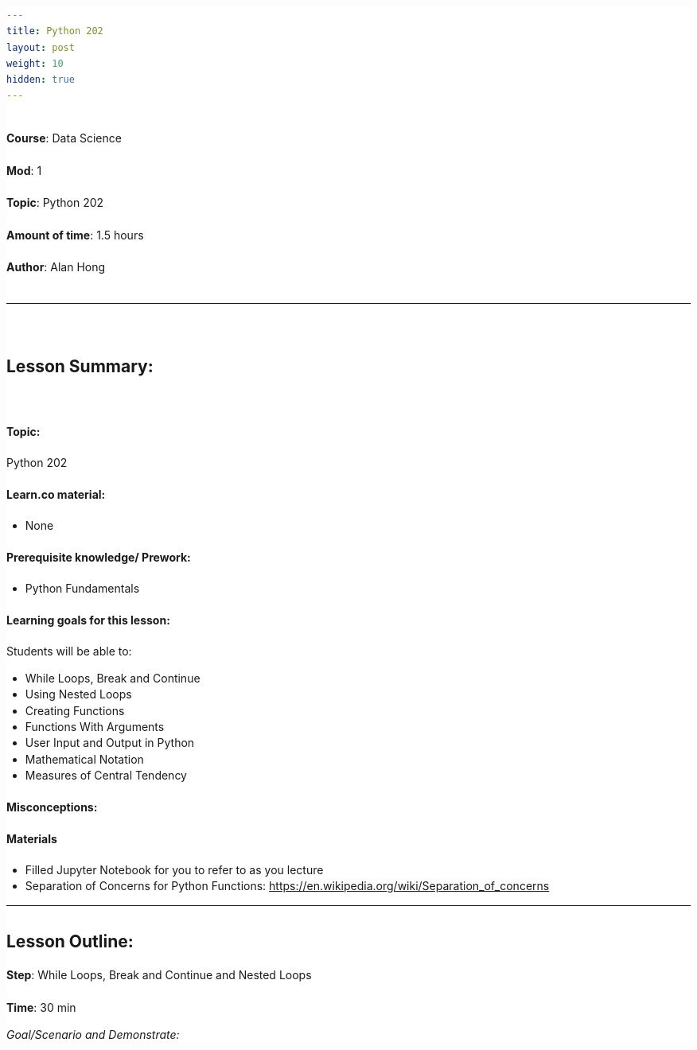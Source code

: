 ```yaml
---  
title: Python 202  
layout: post  
weight: 10  
hidden: true  
---  
```

​  
**Course**: Data Science <br/>  
**Mod**: 1 <br/>  
**Topic**: Python 202 <br/>  
**Amount of time**: 1.5 hours <br/>  
**Author**: Alan Hong  
​  
***  
​  
## Lesson Summary:  
​  
#### Topic:  
Python 202  
#### Learn.co material:  
- None  
#### Prerequisite knowledge/ Prework:  
- Python Fundamentals  
#### Learning goals for this lesson:  
Students will be able to:  
- While Loops, Break and Continue  
- Using Nested Loops  
- Creating Functions  
- Functions With Arguments  
- User Input and Output in Python  
- Mathematical Notation  
- Measures of Central Tendency  
  
#### Misconceptions:  
  
#### Materials  
- Filled Jupyter Notebook for you to refer to as you lecture  
- Separation of Concerns for Python Functions: https://en.wikipedia.org/wiki/Separation_of_concerns  
  
***  
  
## Lesson Outline:  
  
**Step**: While Loops, Break and Continue and Nested Loops <br/>  
**Time**: 30 min  
  
_Goal/Scenario and Demonstrate:_<br/>  
  